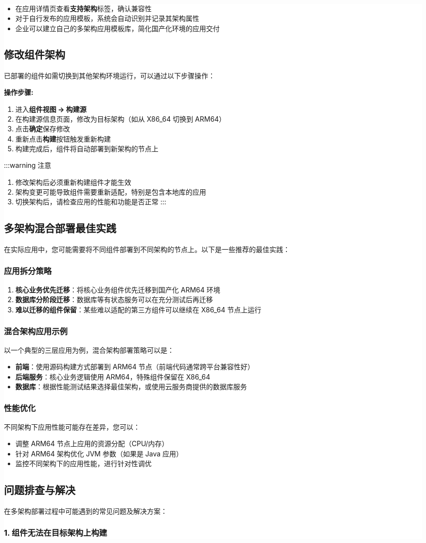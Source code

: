 - 在应用详情页查看**支持架构**标签，确认兼容性
- 对于自行发布的应用模板，系统会自动识别并记录其架构属性
- 企业可以建立自己的多架构应用模板库，简化国产化环境的应用交付

## 修改组件架构

已部署的组件如需切换到其他架构环境运行，可以通过以下步骤操作：

**操作步骤:**

1. 进入**组件视图 → 构建源**
2. 在构建源信息页面，修改为目标架构（如从 X86_64 切换到 ARM64）
3. 点击**确定**保存修改
4. 重新点击**构建**按钮触发重新构建
5. 构建完成后，组件将自动部署到新架构的节点上

:::warning 注意

1. 修改架构后必须重新构建组件才能生效
2. 架构变更可能导致组件需要重新适配，特别是包含本地库的应用
3. 切换架构后，请检查应用的性能和功能是否正常
  :::

## 多架构混合部署最佳实践

在实际应用中，您可能需要将不同组件部署到不同架构的节点上。以下是一些推荐的最佳实践：

### 应用拆分策略

1. **核心业务优先迁移**：将核心业务组件优先迁移到国产化 ARM64 环境
2. **数据库分阶段迁移**：数据库等有状态服务可以在充分测试后再迁移
3. **难以迁移的组件保留**：某些难以适配的第三方组件可以继续在 X86_64 节点上运行

### 混合架构应用示例

以一个典型的三层应用为例，混合架构部署策略可以是：

- **前端**：使用源码构建方式部署到 ARM64 节点（前端代码通常跨平台兼容性好）
- **后端服务**：核心业务逻辑使用 ARM64，特殊组件保留在 X86_64
- **数据库**：根据性能测试结果选择最佳架构，或使用云服务商提供的数据库服务

### 性能优化

不同架构下应用性能可能存在差异，您可以：

- 调整 ARM64 节点上应用的资源分配（CPU/内存）
- 针对 ARM64 架构优化 JVM 参数（如果是 Java 应用）
- 监控不同架构下的应用性能，进行针对性调优

## 问题排查与解决

在多架构部署过程中可能遇到的常见问题及解决方案：

### 1. 组件无法在目标架构上构建
